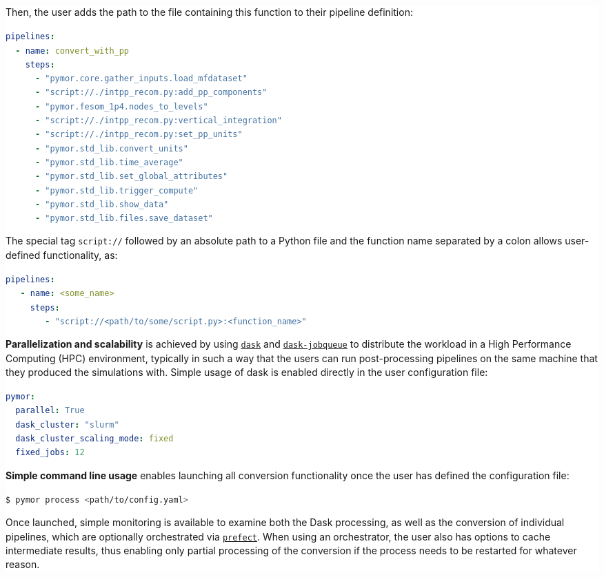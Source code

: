 Then, the user adds the path to the file containing this function to their
pipeline definition:

```yaml
pipelines:
  - name: convert_with_pp
    steps:
      - "pymor.core.gather_inputs.load_mfdataset"
      - "script://./intpp_recom.py:add_pp_components"
      - "pymor.fesom_1p4.nodes_to_levels"
      - "script://./intpp_recom.py:vertical_integration"
      - "script://./intpp_recom.py:set_pp_units"
      - "pymor.std_lib.convert_units"
      - "pymor.std_lib.time_average"
      - "pymor.std_lib.set_global_attributes"
      - "pymor.std_lib.trigger_compute"
      - "pymor.std_lib.show_data"
      - "pymor.std_lib.files.save_dataset"
```

The special tag `script://` followed by an absolute path to a Python file and
the function name separated by a colon allows user-defined functionality, as:

```yaml
pipelines:
   - name: <some_name>
     steps:
        - "script://<path/to/some/script.py>:<function_name>"
```

**Parallelization and scalability** is achieved by using
[`dask`](https://dask.org/) and
[`dask-jobqueue`](https://jobqueue.dask.org/en/latest/) to distribute the
workload in a High Performance Computing (HPC) environment, typically in such a
way that the users can run post-processing pipelines on the same machine that
they produced the simulations with. Simple usage of dask is enabled directly in
the user configuration file:

```yaml
pymor:
  parallel: True
  dask_cluster: "slurm"
  dask_cluster_scaling_mode: fixed
  fixed_jobs: 12
```

**Simple command line usage** enables launching all conversion
functionality once the user has defined the configuration file:

```bash
$ pymor process <path/to/config.yaml>
```

Once launched, simple monitoring is available to examine both the Dask
processing, as well as the conversion of individual pipelines, which are
optionally orchestrated via [`prefect`](https://prefect.io/). When using an
orchestrator, the user also has options to cache intermediate results, thus
enabling only partial processing of the conversion if the process needs to be
restarted for whatever reason.
